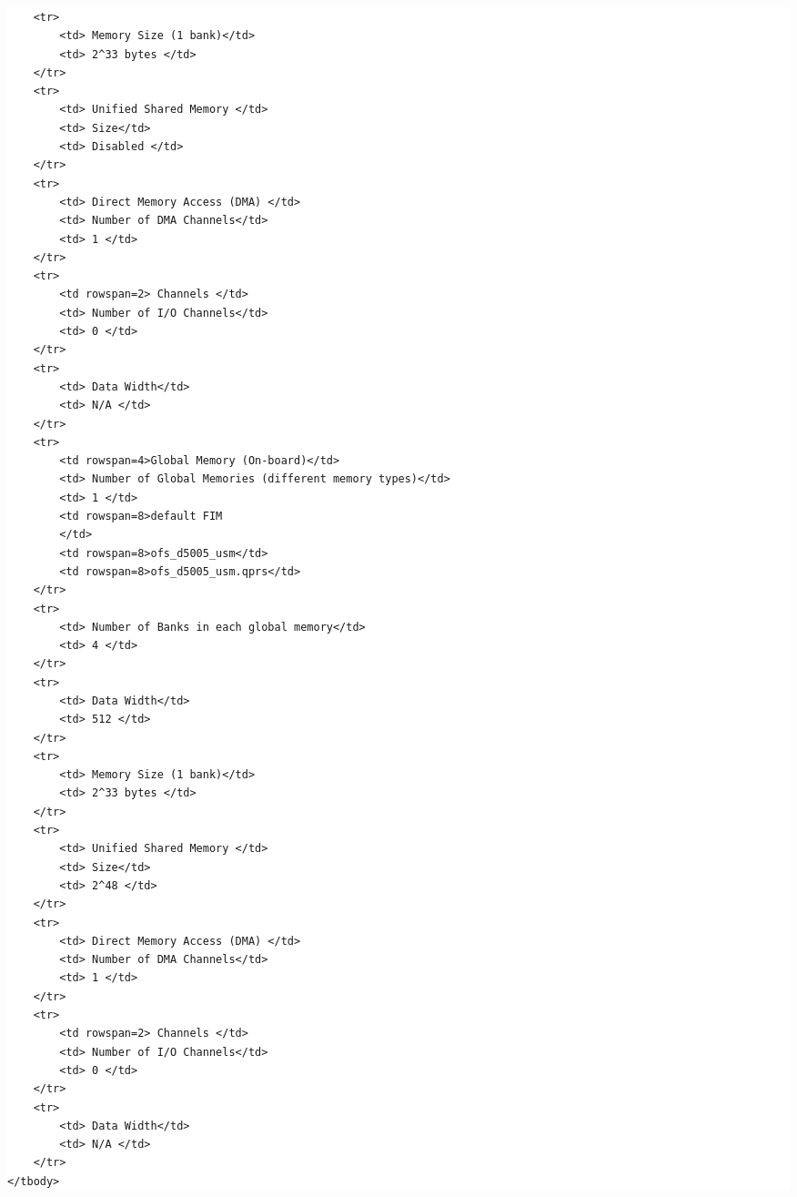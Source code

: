         <tr>
            <td> Memory Size (1 bank)</td>
            <td> 2^33 bytes </td>
        </tr> 
        <tr>
            <td> Unified Shared Memory </td>            
            <td> Size</td>
            <td> Disabled </td>
        </tr>
        <tr>
            <td> Direct Memory Access (DMA) </td>            
            <td> Number of DMA Channels</td>
            <td> 1 </td>
        </tr>
        <tr>
            <td rowspan=2> Channels </td>            
            <td> Number of I/O Channels</td>
            <td> 0 </td>
        </tr>
        <tr>
            <td> Data Width</td>
            <td> N/A </td>
        </tr>
        <tr>
            <td rowspan=4>Global Memory (On-board)</td>
            <td> Number of Global Memories (different memory types)</td>
            <td> 1 </td>
            <td rowspan=8>default FIM
            </td>
            <td rowspan=8>ofs_d5005_usm</td>
            <td rowspan=8>ofs_d5005_usm.qprs</td>
        </tr>
        <tr>
            <td> Number of Banks in each global memory</td>
            <td> 4 </td>
        </tr>
        <tr>
            <td> Data Width</td>
            <td> 512 </td>
        </tr>
        <tr>
            <td> Memory Size (1 bank)</td>
            <td> 2^33 bytes </td>
        </tr> 
        <tr>
            <td> Unified Shared Memory </td>            
            <td> Size</td>
            <td> 2^48 </td>
        </tr>
        <tr>
            <td> Direct Memory Access (DMA) </td>            
            <td> Number of DMA Channels</td>
            <td> 1 </td>
        </tr>
        <tr>
            <td rowspan=2> Channels </td>            
            <td> Number of I/O Channels</td>
            <td> 0 </td>
        </tr>
        <tr>
            <td> Data Width</td>
            <td> N/A </td>
        </tr>
    </tbody>